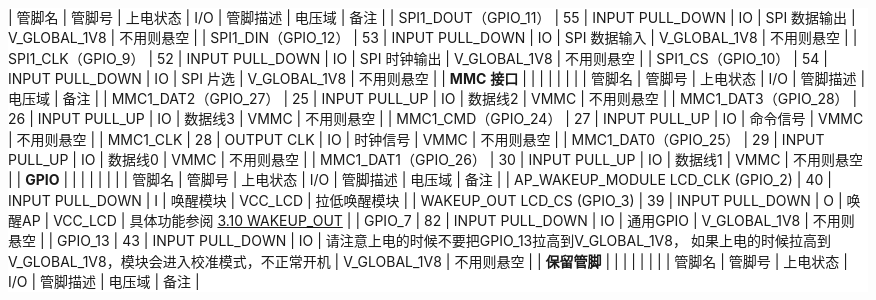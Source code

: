 | 管脚名                                            | 管脚号                                                       | 上电状态         | I/O  | 管脚描述                                                     | 电压域       | 备注                                                         |
| SPI1_DOUT（GPIO_11）                              | 55                                                           | INPUT  PULL_DOWN | IO   | SPI 数据输出                                                 | V_GLOBAL_1V8 | 不用则悬空                                                   |
| SPI1_DIN（GPIO_12）                               | 53                                                           | INPUT  PULL_DOWN | IO   | SPI 数据输入                                                 | V_GLOBAL_1V8 | 不用则悬空                                                   |
| SPI1_CLK（GPIO_9）                                | 52                                                           | INPUT  PULL_DOWN | IO   | SPI 时钟输出                                                 | V_GLOBAL_1V8 | 不用则悬空                                                   |
| SPI1_CS（GPIO_10）                                | 54                                                           | INPUT  PULL_DOWN | IO   | SPI 片选                                                     | V_GLOBAL_1V8 | 不用则悬空                                                   |
| **MMC** **接口**                                  |                                                              |                  |      |                                                              |              |                                                              |
| 管脚名                                            | 管脚号                                                       | 上电状态         | I/O  | 管脚描述                                                     | 电压域       | 备注                                                         |
| MMC1_DAT2（GPIO_27）                              | 25                                                           | INPUT  PULL_UP   | IO   | 数据线2                                                      | VMMC         | 不用则悬空                                                   |
| MMC1_DAT3（GPIO_28）                              | 26                                                           | INPUT  PULL_UP   | IO   | 数据线3                                                      | VMMC         | 不用则悬空                                                   |
| MMC1_CMD（GPIO_24）                               | 27                                                           | INPUT  PULL_UP   | IO   | 命令信号                                                     | VMMC         | 不用则悬空                                                   |
| MMC1_CLK                                          | 28                                                           | OUTPUT  CLK      | IO   | 时钟信号                                                     | VMMC         | 不用则悬空                                                   |
| MMC1_DAT0（GPIO_25）                              | 29                                                           | INPUT  PULL_UP   | IO   | 数据线0                                                      | VMMC         | 不用则悬空                                                   |
| MMC1_DAT1（GPIO_26）                              | 30                                                           | INPUT  PULL_UP   | IO   | 数据线1                                                      | VMMC         | 不用则悬空                                                   |
| **GPIO**                                          |                                                              |                  |      |                                                              |              |                                                              |
| 管脚名                                            | 管脚号                                                       | 上电状态         | I/O  | 管脚描述                                                     | 电压域       | 备注                                                         |
| AP_WAKEUP_MODULE  LCD_CLK  (GPIO_2)               | 40                                                           | INPUT  PULL_DOWN | I    | 唤醒模块                                                     | VCC_LCD      | 拉低唤醒模块                                                 |
| WAKEUP_OUT  LCD_CS  (GPIO_3)                      | 39                                                           | INPUT  PULL_DOWN | O    | 唤醒AP                                                       | VCC_LCD      | 具体功能参阅  [3.10 WAKEUP_OUT](#_WAKEUP_OUT)                |
| GPIO_7                                            | 82                                                           | INPUT  PULL_DOWN | IO   | 通用GPIO                                                     | V_GLOBAL_1V8 | 不用则悬空                                                   |
| GPIO_13                                           | 43                                                           | INPUT  PULL_DOWN | IO   | 请注意上电的时候不要把GPIO_13拉高到V_GLOBAL_1V8，  如果上电的时候拉高到V_GLOBAL_1V8，模块会进入校准模式，不正常开机 | V_GLOBAL_1V8 | 不用则悬空                                                   |
| **保留管脚**                                      |                                                              |                  |      |                                                              |              |                                                              |
| 管脚名                                            | 管脚号                                                       | 上电状态         | I/O  | 管脚描述                                                     | 电压域       | 备注                                                         |